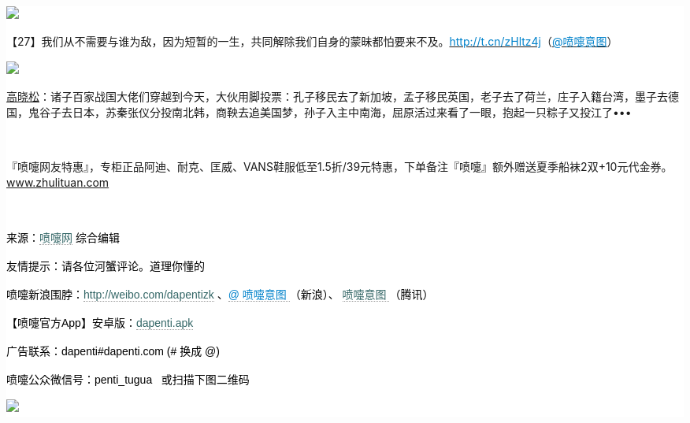 <p><img style="BORDER-BOTTOM-COLOR: #000000; BORDER-TOP-COLOR: #000000; BORDER-RIGHT-COLOR: #000000; BORDER-LEFT-COLOR: #000000" border="0" src="http://ptimg.org:88/dapenti/CWvJnT68/Etg9E.jpg"></p>
<p>【27】我们从不需要与谁为敌，因为短暂的一生，共同解除我们自身的蒙昧都怕要来不及。<a title="more.asp?name=tupian&amp;id=78134" href="http://t.cn/zHltz4j" target="_blank" action-type="feed_list_url" mt="url"><font color="#0082cb">http://t.cn/zHltz4j</font></a>（<a class="S_func1" href="http://weibo.com/pentiyitu" target="_blank"><font color="#0082cb">@喷嚏意图</font></a>）</p>
<p><img style="BORDER-BOTTOM-COLOR: #000000; BORDER-TOP-COLOR: #000000; BORDER-RIGHT-COLOR: #000000; BORDER-LEFT-COLOR: #000000" border="0" src="http://ptimg.org:88/dapenti/CWwS8qIz/8A2q.jpg"></p>
<div class="WB_info">
<a class="WB_name S_func1" title="高晓松" href="http://weibo.com/gaoxiaosong" usercard="id=1191220232" nick-name="高晓松">高晓松</a>：诸子百家战国大佬们穿越到今天，大伙用脚投票：孔子移民去了新加坡，孟子移民英国，老子去了荷兰，庄子入籍台湾，墨子去德国，鬼谷子去日本，苏秦张仪分投南北韩，商鞅去追美国梦，孙子入主中南海，屈原活过来看了一眼，抱起一只粽子又投江了&#8226;&#8226;&#8226;</div>
<p>&#160;</p>
<p>『喷嚏网友特惠』，专柜正品阿迪、耐克、匡威、VANS鞋服低至1.5折/39元特惠，下单备注『喷嚏』额外赠送夏季船袜2双+10元代金券。<a href="http://www.zhulituan.com/">www.zhulituan.com</a></p>
<p>&#160;</p>
<p style="TEXT-TRANSFORM: none; BACKGROUND-COLOR: rgb(255,255,255); TEXT-INDENT: 0px; FONT: 14px/22px Verdana, tahoma, Arial, Helvetica, sans-serif; WHITE-SPACE: normal; LETTER-SPACING: normal; COLOR: rgb(0,0,0); WORD-SPACING: 0px; -webkit-text-size-adjust: auto; -webkit-text-stroke-width: 0px">来源：<a style="BORDER-BOTTOM: rgb(153,153,153) 1px dotted; BACKGROUND-COLOR: transparent; COLOR: rgb(51,102,102); TEXT-DECORATION: none" href="http://www.dapenti.com/" target="_blank"><font color="#336666">喷嚏网</font></a> 综合编辑</p>
<p style="TEXT-TRANSFORM: none; BACKGROUND-COLOR: rgb(255,255,255); TEXT-INDENT: 0px; FONT: 14px/22px Verdana, tahoma, Arial, Helvetica, sans-serif; WHITE-SPACE: normal; LETTER-SPACING: normal; COLOR: rgb(0,0,0); WORD-SPACING: 0px; -webkit-text-size-adjust: auto; -webkit-text-stroke-width: 0px">友情提示：请各位河蟹评论。道理你懂的</p>
<p style="TEXT-TRANSFORM: none; BACKGROUND-COLOR: rgb(255,255,255); TEXT-INDENT: 0px; FONT: 14px/22px Verdana, tahoma, Arial, Helvetica, sans-serif; WHITE-SPACE: normal; LETTER-SPACING: normal; COLOR: rgb(0,0,0); WORD-SPACING: 0px; -webkit-text-size-adjust: auto; -webkit-text-stroke-width: 0px"></p>
<p style="TEXT-TRANSFORM: none; BACKGROUND-COLOR: rgb(255,255,255); TEXT-INDENT: 0px; FONT: 14px/22px Verdana, tahoma, Arial, Helvetica, sans-serif; WHITE-SPACE: normal; LETTER-SPACING: normal; COLOR: rgb(0,0,0); WORD-SPACING: 0px; -webkit-text-size-adjust: auto; -webkit-text-stroke-width: 0px">喷嚏新浪围脖：<a style="BORDER-BOTTOM: rgb(153,153,153) 1px dotted; BACKGROUND-COLOR: transparent; COLOR: rgb(51,102,102); TEXT-DECORATION: none" href="http://weibo.com/dapentizk"><font color="#336666">http://weibo.com/dapentizk</font></a> 、<a style="BORDER-BOTTOM: rgb(153,153,153) 1px dotted; BACKGROUND-COLOR: transparent; COLOR: rgb(51,102,102); TEXT-DECORATION: none" href="http://weibo.com/2379450280" target="_blank"><font color="#0082cb">@ 喷嚏意图<span class="Apple-converted-space"> </span></font></a>（新浪）、 <a style="BORDER-BOTTOM: rgb(153,153,153) 1px dotted; BACKGROUND-COLOR: transparent; COLOR: rgb(51,102,102); TEXT-DECORATION: none" href="http://t.qq.com/pentiyitu" target="_blank"><font color="#336666">喷嚏意图<span class="Apple-converted"> </span></font></a>（腾讯）</p>
<p style="TEXT-TRANSFORM: none; BACKGROUND-COLOR: rgb(255,255,255); TEXT-INDENT: 0px; FONT: 14px/22px Verdana, tahoma, Arial, Helvetica, sans-serif; WHITE-SPACE: normal; LETTER-SPACING: normal; COLOR: rgb(0,0,0); WORD-SPACING: 0px; -webkit-text-size-adjust: auto; -webkit-text-stroke-width: 0px">【喷嚏官方App】安卓版：<a style="BORDER-BOTTOM: rgb(153,153,153) 1px dotted; BACKGROUND-COLOR: transparent; COLOR: rgb(51,102,102); TEXT-DECORATION: none" href="app/dapenti.apk"><font color="#336666">dapenti.apk</font></a></p>
<p style="TEXT-TRANSFORM: none; BACKGROUND-COLOR: rgb(255,255,255); TEXT-INDENT: 0px; FONT: 14px/22px Verdana, tahoma, Arial, Helvetica, sans-serif; WHITE-SPACE: normal; LETTER-SPACING: normal; COLOR: rgb(0,0,0); WORD-SPACING: 0px; -webkit-text-size-adjust: auto; -webkit-text-stroke-width: 0px">广告联系：dapenti#dapenti.com (# 换成 @)</p>
<p style="TEXT-TRANSFORM: none; BACKGROUND-COLOR: rgb(255,255,255); TEXT-INDENT: 0px; FONT: 14px/22px Verdana, tahoma, Arial, Helvetica, sans-serif; WHITE-SPACE: normal; LETTER-SPACING: normal; COLOR: rgb(0,0,0); WORD-SPACING: 0px; -webkit-text-size-adjust: auto; -webkit-text-stroke-width: 0px">喷嚏公众微信号：penti_tugua&#160;&#160; 或扫描下图二维码</p>
<p style="TEXT-TRANSFORM: none; BACKGROUND-COLOR: rgb(255,255,255); TEXT-INDENT: 0px; FONT: 14px/22px Verdana, tahoma, Arial, Helvetica, sans-serif; WHITE-SPACE: normal; LETTER-SPACING: normal; COLOR: rgb(0,0,0); WORD-SPACING: 0px; -webkit-text-size-adjust: auto; -webkit-text-stroke-width: 0px"><img style="BORDER-BOTTOM-COLOR: #000000; BORDER-TOP-COLOR: #000000; BORDER-RIGHT-COLOR: #000000; BORDER-LEFT-COLOR: #000000" border="0" src="http://ptimg.org:88/dapenti/CLqt1BOg/EpRag.jpg"><br></p>
</div>